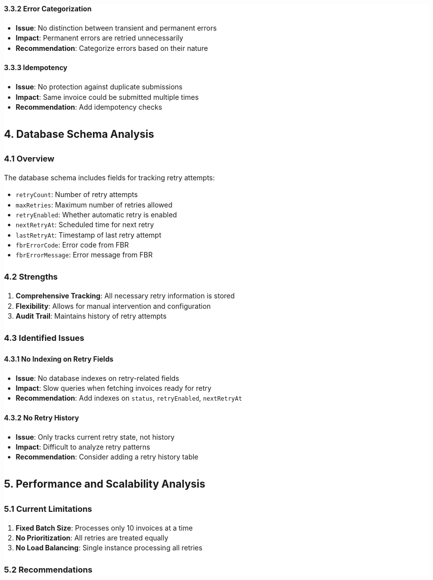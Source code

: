 #### 3.3.2 Error Categorization
- **Issue**: No distinction between transient and permanent errors
- **Impact**: Permanent errors are retried unnecessarily
- **Recommendation**: Categorize errors based on their nature

#### 3.3.3 Idempotency
- **Issue**: No protection against duplicate submissions
- **Impact**: Same invoice could be submitted multiple times
- **Recommendation**: Add idempotency checks

## 4. Database Schema Analysis

### 4.1 Overview

The database schema includes fields for tracking retry attempts:

- `retryCount`: Number of retry attempts
- `maxRetries`: Maximum number of retries allowed
- `retryEnabled`: Whether automatic retry is enabled
- `nextRetryAt`: Scheduled time for next retry
- `lastRetryAt`: Timestamp of last retry attempt
- `fbrErrorCode`: Error code from FBR
- `fbrErrorMessage`: Error message from FBR

### 4.2 Strengths

1. **Comprehensive Tracking**: All necessary retry information is stored
2. **Flexibility**: Allows for manual intervention and configuration
3. **Audit Trail**: Maintains history of retry attempts

### 4.3 Identified Issues

#### 4.3.1 No Indexing on Retry Fields
- **Issue**: No database indexes on retry-related fields
- **Impact**: Slow queries when fetching invoices ready for retry
- **Recommendation**: Add indexes on `status`, `retryEnabled`, `nextRetryAt`

#### 4.3.2 No Retry History
- **Issue**: Only tracks current retry state, not history
- **Impact**: Difficult to analyze retry patterns
- **Recommendation**: Consider adding a retry history table

## 5. Performance and Scalability Analysis

### 5.1 Current Limitations

1. **Fixed Batch Size**: Processes only 10 invoices at a time
2. **No Prioritization**: All retries are treated equally
3. **No Load Balancing**: Single instance processing all retries

### 5.2 Recommendations

